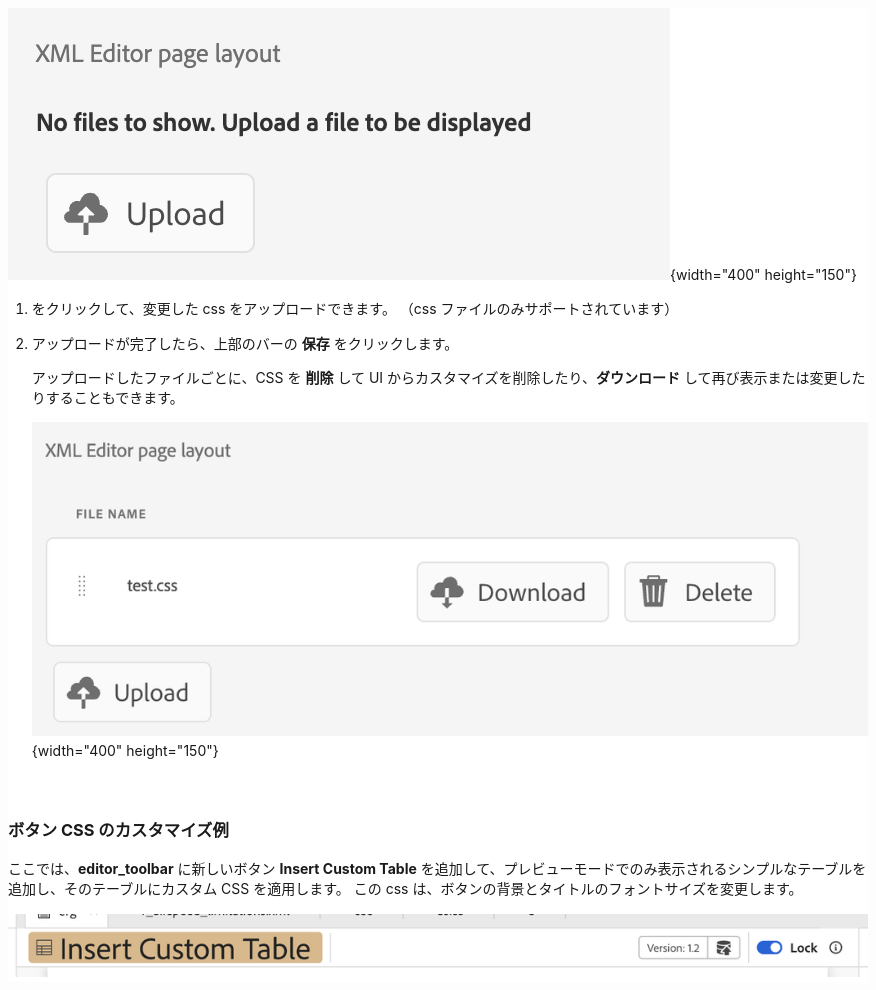    ![ アップロードボタン ](images/reuse/page-layout-upload.png){width="400" height="150"}

1. をクリックして、変更した css をアップロードできます。 （css ファイルのみサポートされています）
1. アップロードが完了したら、上部のバーの **保存** をクリックします。

   アップロードしたファイルごとに、CSS を **削除** して UI からカスタマイズを削除したり、**ダウンロード** して再び表示または変更したりすることもできます。

   ![ ダウンロードボタン ](images/reuse/download-delete-css.png){width="400" height="150"}


<br>

### ボタン CSS のカスタマイズ例

ここでは、**editor_toolbar** に新しいボタン **Insert Custom Table** を追加して、プレビューモードでのみ表示されるシンプルなテーブルを追加し、そのテーブルにカスタム CSS を適用します。
この css は、ボタンの背景とタイトルのフォントサイズを変更します。

![CSS の例 ](images/reuse/css-customization.png)
